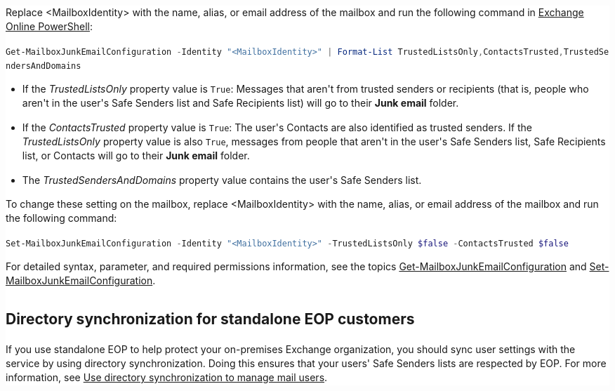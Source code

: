 Replace \<MailboxIdentity\> with the name, alias, or email address of the mailbox and run the following command in [Exchange Online PowerShell](https://docs.microsoft.com/powershell/exchange/exchange-online/connect-to-exchange-online-powershell/connect-to-exchange-online-powershell):

```PowerShell
Get-MailboxJunkEmailConfiguration -Identity "<MailboxIdentity>" | Format-List TrustedListsOnly,ContactsTrusted,TrustedSendersAndDomains
```

- If the *TrustedListsOnly* property value is `True`: Messages that aren't from trusted senders or recipients (that is, people who aren't in the user's Safe Senders list and Safe Recipients list) will go to their **Junk email** folder.

- If the *ContactsTrusted* property value is `True`: The user's Contacts are also identified as trusted senders. If the *TrustedListsOnly* property value is also `True`, messages from people that aren't in the user's Safe Senders list, Safe Recipients list, or Contacts will go to their **Junk email** folder.

- The *TrustedSendersAndDomains* property value contains the user's Safe Senders list.

To change these setting on the mailbox, replace \<MailboxIdentity\> with the name, alias, or email address of the mailbox and run the following command:

```PowerShell
Set-MailboxJunkEmailConfiguration -Identity "<MailboxIdentity>" -TrustedListsOnly $false -ContactsTrusted $false
```

For detailed syntax, parameter, and required permissions information, see the topics [Get-MailboxJunkEmailConfiguration](https://docs.microsoft.com/powershell/module/exchange/antispam-antimalware/get-mailboxjunkemailconfiguration) and [Set-MailboxJunkEmailConfiguration](https://docs.microsoft.com/powershell/module/exchange/antispam-antimalware/set-mailboxjunkemailconfiguration).

## Directory synchronization for standalone EOP customers

If you use standalone EOP to help protect your on-premises Exchange organization, you should sync user settings with the service by using directory synchronization. Doing this ensures that your users' Safe Senders lists are respected by EOP. For more information, see [Use directory synchronization to manage mail users](manage-mail-users-in-eop.md#use-directory-synchronization-to-manage-mail-users).
